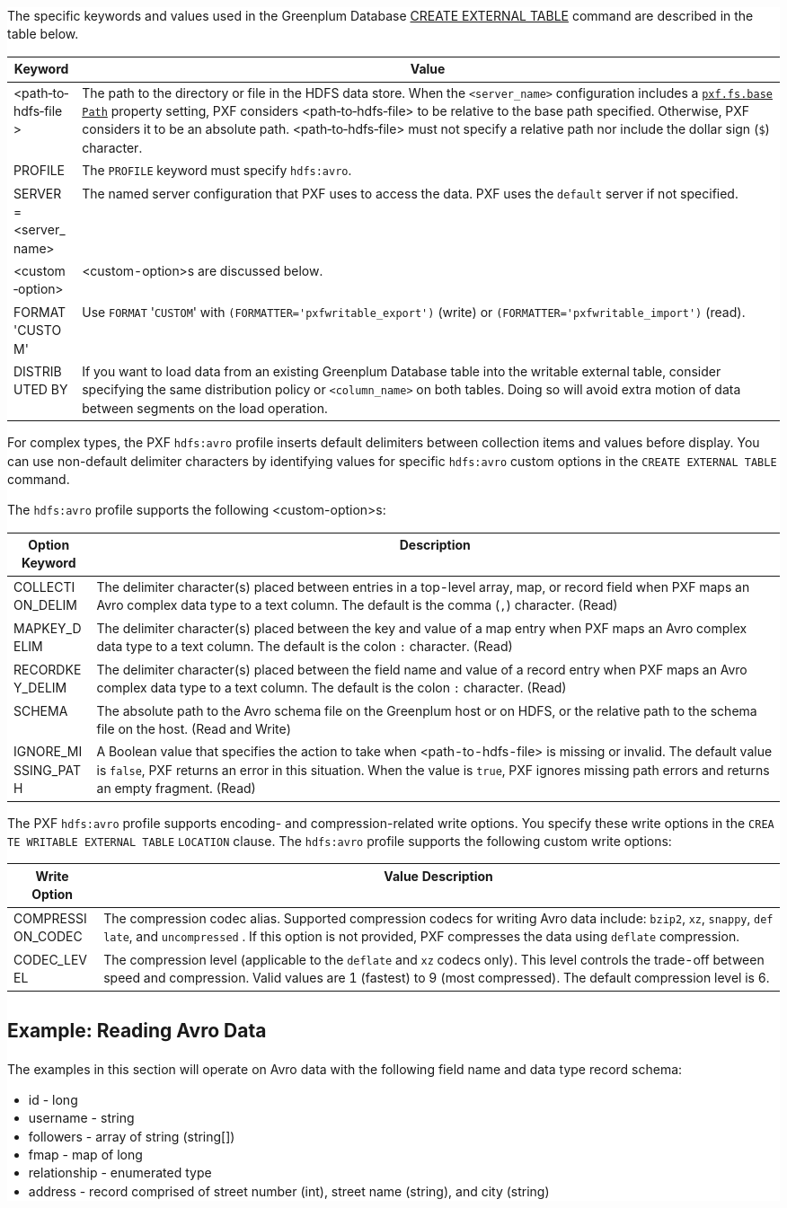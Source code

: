 The specific keywords and values used in the Greenplum Database [CREATE EXTERNAL TABLE](https://docs.vmware.com/en/VMware-Greenplum/6/greenplum-database/ref_guide-sql_commands-CREATE_EXTERNAL_TABLE.html) command are described in the table below.

| Keyword  | Value |
|-------|-------------------------------------|
| \<path&#8209;to&#8209;hdfs&#8209;file\>    | The path to the directory or file in the HDFS data store. When the `<server_name>` configuration includes a [`pxf.fs.basePath`](cfg_server.html#pxf-fs-basepath) property setting, PXF considers \<path&#8209;to&#8209;hdfs&#8209;file\> to be relative to the base path specified. Otherwise, PXF considers it to be an absolute path. \<path&#8209;to&#8209;hdfs&#8209;file\> must not specify a relative path nor include the dollar sign (`$`) character. |
| PROFILE    | The `PROFILE` keyword must specify `hdfs:avro`. |
| SERVER=\<server_name\>    | The named server configuration that PXF uses to access the data. PXF uses the `default` server if not specified. |
| \<custom&#8209;option\>  | \<custom-option\>s are discussed below.|
| FORMAT 'CUSTOM' | Use `FORMAT` '`CUSTOM`' with `(FORMATTER='pxfwritable_export')` (write) or `(FORMATTER='pxfwritable_import')` (read). |
| DISTRIBUTED BY | If you want to load data from an existing Greenplum Database table into the writable external table, consider specifying the same distribution policy or `<column_name>` on both tables. Doing so will avoid extra motion of data between segments on the load operation. |

<a id="customopts"></a>


For complex types, the PXF `hdfs:avro` profile inserts default delimiters between collection items and values before display. You can use non-default delimiter characters by identifying values for specific `hdfs:avro` custom options in the `CREATE EXTERNAL TABLE` command. 

The `hdfs:avro` profile supports the following \<custom-option\>s:

| Option Keyword   | Description       
|---------------|--------------------|                                                                                        
| COLLECTION_DELIM | The delimiter character(s) placed between entries in a top-level array, map, or record field when PXF maps an Avro complex data type to a text column. The default is the comma (`,`) character. (Read)|
| MAPKEY_DELIM | The delimiter character(s) placed between the key and value of a map entry when PXF maps an Avro complex data type to a text column. The default is the colon `:` character. (Read)|
| RECORDKEY_DELIM | The delimiter character(s) placed between the field name and value of a record entry when PXF maps an Avro complex data type to a text column. The default is the colon `:` character. (Read)|
| SCHEMA | The absolute path to the Avro schema file on the Greenplum host or on HDFS, or the relative path to the schema file on the host. (Read and Write)|
| IGNORE_MISSING_PATH | A Boolean value that specifies the action to take when \<path-to-hdfs-file\> is missing or invalid. The default value is `false`, PXF returns an error in this situation. When the value is `true`, PXF ignores missing path errors and returns an empty fragment. (Read) |

The PXF `hdfs:avro` profile supports encoding- and compression-related write options. You specify these write options in the `CREATE WRITABLE EXTERNAL TABLE` `LOCATION` clause. The `hdfs:avro` profile supports the following custom write options:

| Write Option  | Value Description |
|-------|-------------------------------------|
| COMPRESSION_CODEC    | The compression codec alias. Supported compression codecs for writing Avro data include: `bzip2`, `xz`, `snappy`, `deflate`, and `uncompressed` . If this option is not provided, PXF compresses the data using `deflate` compression. |
| CODEC_LEVEL    | The compression level (applicable to the `deflate` and `xz` codecs only). This level controls the trade-off between speed and compression. Valid values are 1 (fastest) to 9 (most compressed). The default compression level is 6. |

## <a id="avro_example"></a>Example: Reading Avro Data

The examples in this section will operate on Avro data with the following field name and data type record schema:

- id - long
- username - string
- followers - array of string (string[])
- fmap - map of long
- relationship - enumerated type
- address - record comprised of street number (int), street name (string), and city (string)
